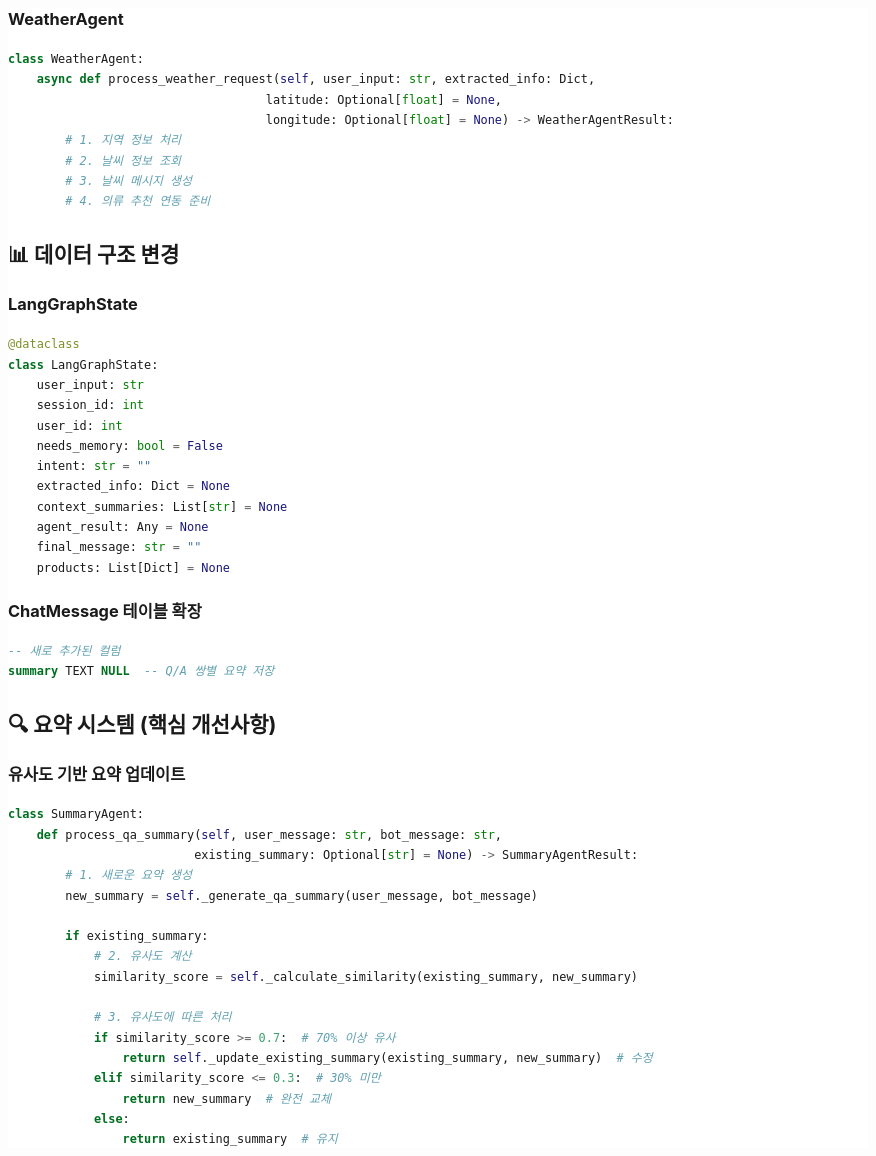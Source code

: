 ### WeatherAgent
```python
class WeatherAgent:
    async def process_weather_request(self, user_input: str, extracted_info: Dict,
                                    latitude: Optional[float] = None,
                                    longitude: Optional[float] = None) -> WeatherAgentResult:
        # 1. 지역 정보 처리
        # 2. 날씨 정보 조회
        # 3. 날씨 메시지 생성
        # 4. 의류 추천 연동 준비
```

## 📊 데이터 구조 변경

### LangGraphState
```python
@dataclass
class LangGraphState:
    user_input: str
    session_id: int
    user_id: int
    needs_memory: bool = False
    intent: str = ""
    extracted_info: Dict = None
    context_summaries: List[str] = None
    agent_result: Any = None
    final_message: str = ""
    products: List[Dict] = None
```

### ChatMessage 테이블 확장
```sql
-- 새로 추가된 컬럼
summary TEXT NULL  -- Q/A 쌍별 요약 저장
```

## 🔍 요약 시스템 (핵심 개선사항)

### 유사도 기반 요약 업데이트
```python
class SummaryAgent:
    def process_qa_summary(self, user_message: str, bot_message: str, 
                          existing_summary: Optional[str] = None) -> SummaryAgentResult:
        # 1. 새로운 요약 생성
        new_summary = self._generate_qa_summary(user_message, bot_message)
        
        if existing_summary:
            # 2. 유사도 계산
            similarity_score = self._calculate_similarity(existing_summary, new_summary)
            
            # 3. 유사도에 따른 처리
            if similarity_score >= 0.7:  # 70% 이상 유사
                return self._update_existing_summary(existing_summary, new_summary)  # 수정
            elif similarity_score <= 0.3:  # 30% 미만
                return new_summary  # 완전 교체
            else:
                return existing_summary  # 유지
```
